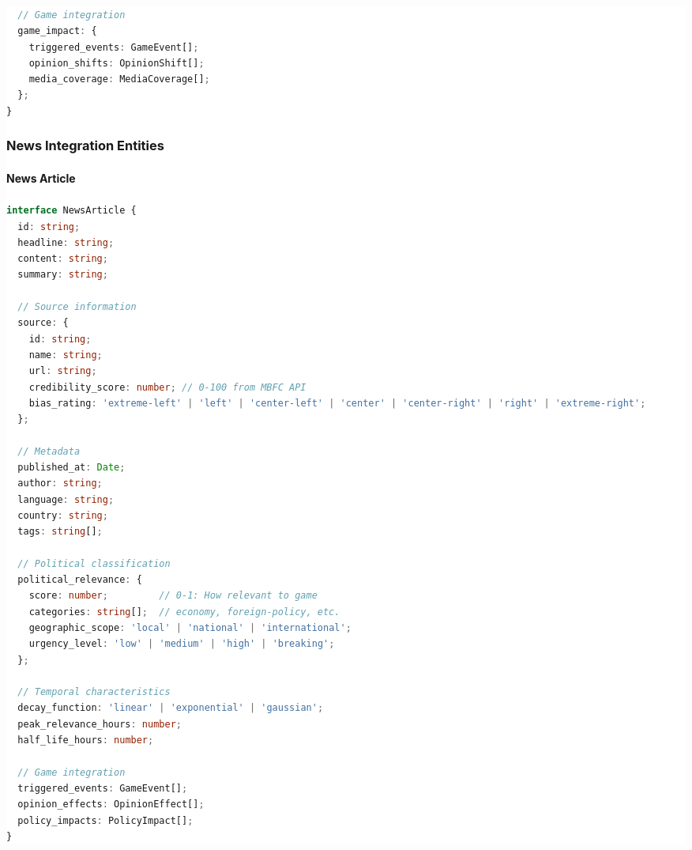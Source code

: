 ```typescript
  // Game integration
  game_impact: {
    triggered_events: GameEvent[];
    opinion_shifts: OpinionShift[];
    media_coverage: MediaCoverage[];
  };
}
```

### News Integration Entities

#### News Article
```typescript
interface NewsArticle {
  id: string;
  headline: string;
  content: string;
  summary: string;

  // Source information
  source: {
    id: string;
    name: string;
    url: string;
    credibility_score: number; // 0-100 from MBFC API
    bias_rating: 'extreme-left' | 'left' | 'center-left' | 'center' | 'center-right' | 'right' | 'extreme-right';
  };

  // Metadata
  published_at: Date;
  author: string;
  language: string;
  country: string;
  tags: string[];

  // Political classification
  political_relevance: {
    score: number;         // 0-1: How relevant to game
    categories: string[];  // economy, foreign-policy, etc.
    geographic_scope: 'local' | 'national' | 'international';
    urgency_level: 'low' | 'medium' | 'high' | 'breaking';
  };

  // Temporal characteristics
  decay_function: 'linear' | 'exponential' | 'gaussian';
  peak_relevance_hours: number;
  half_life_hours: number;

  // Game integration
  triggered_events: GameEvent[];
  opinion_effects: OpinionEffect[];
  policy_impacts: PolicyImpact[];
}
```
